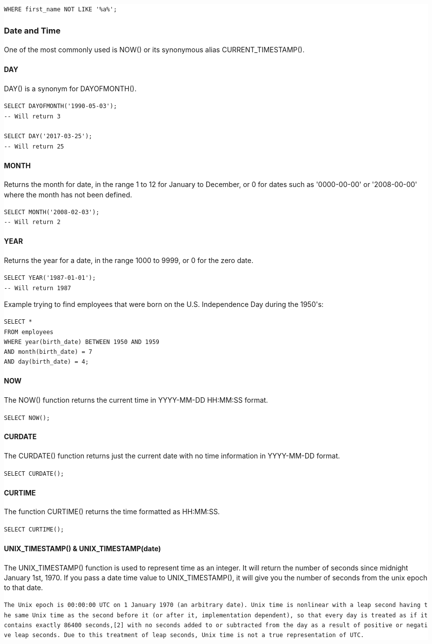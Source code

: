     WHERE first_name NOT LIKE '%a%';
### Date and Time
One of the most commonly used is NOW() or its synonymous alias CURRENT_TIMESTAMP().
#### DAY
DAY() is a synonym for DAYOFMONTH().

    SELECT DAYOFMONTH('1990-05-03');
    -- Will return 3
    
    SELECT DAY('2017-03-25');
    -- Will return 25
#### MONTH
Returns the month for date, in the range 1 to 12 for January to December, or 0 for dates such as '0000-00-00' or '2008-00-00' where the month has not been defined.

    SELECT MONTH('2008-02-03');
    -- Will return 2
#### YEAR
Returns the year for a date, in the range 1000 to 9999, or 0 for the zero date.

    SELECT YEAR('1987-01-01');
    -- Will return 1987

Example trying to find employees that were born on the U.S. Independence Day during the 1950's: 

    SELECT *
    FROM employees
    WHERE year(birth_date) BETWEEN 1950 AND 1959
    AND month(birth_date) = 7
    AND day(birth_date) = 4;
#### NOW
The NOW() function returns the current time in YYYY-MM-DD HH:MM:SS format.

    SELECT NOW();
#### CURDATE
The CURDATE() function returns just the current date with no time information in YYYY-MM-DD format.

    SELECT CURDATE();
#### CURTIME
The function CURTIME() returns the time formatted as HH:MM:SS.

    SELECT CURTIME();
#### UNIX_TIMESTAMP() & UNIX_TIMESTAMP(date)
The UNIX_TIMESTAMP() function is used to represent time as an integer. It will return the number of seconds since midnight January 1st, 1970. 
If you pass a date time value to UNIX_TIMESTAMP(), it will give you the number of seconds from the unix epoch to that date.

    The Unix epoch is 00:00:00 UTC on 1 January 1970 (an arbitrary date). Unix time is nonlinear with a leap second having the same Unix time as the second before it (or after it, implementation dependent), so that every day is treated as if it contains exactly 86400 seconds,[2] with no seconds added to or subtracted from the day as a result of positive or negative leap seconds. Due to this treatment of leap seconds, Unix time is not a true representation of UTC. 
